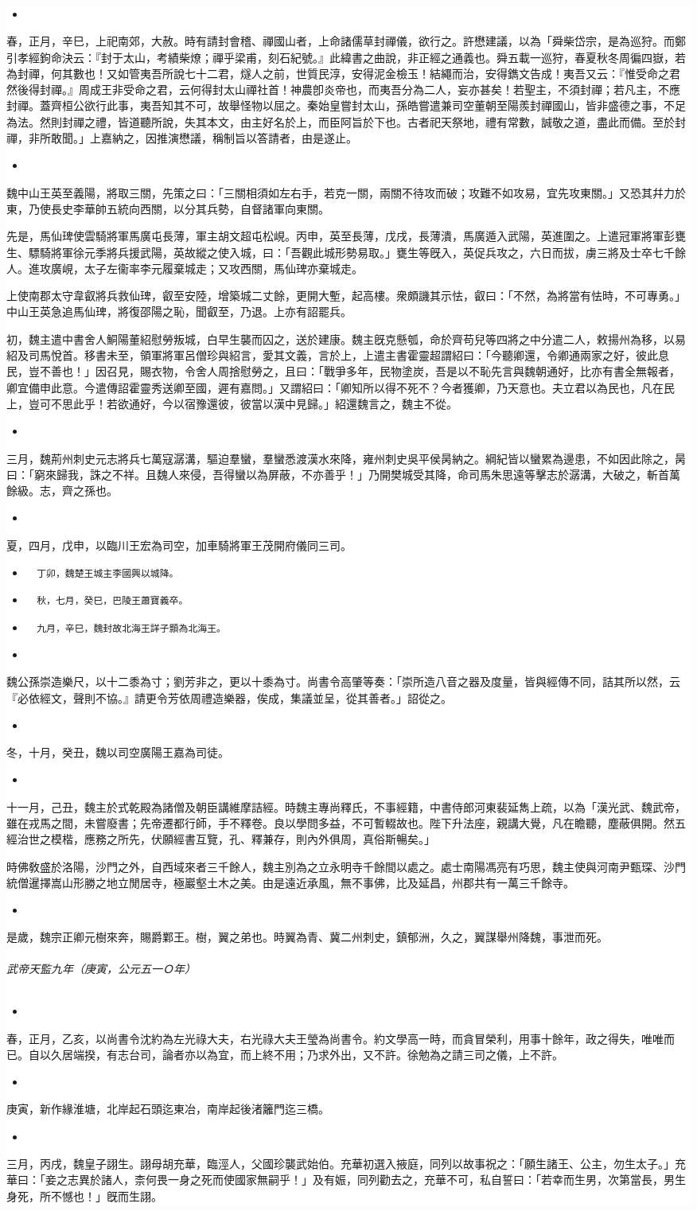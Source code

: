 *
春，正月，辛巳，上祀南郊，大赦。時有請封會稽、禪國山者，上命諸儒草封禪儀，欲行之。許懋建議，以為「舜柴岱宗，是為巡狩。而鄭引孝經鉤命決云：『封于太山，考績柴燎；禪乎梁甫，刻石紀號。』此緯書之曲說，非正經之通義也。舜五載一巡狩，春夏秋冬周徧四嶽，若為封禪，何其數也！又如管夷吾所說七十二君，燧人之前，世質民淳，安得泥金檢玉！結繩而治，安得鐫文告成！夷吾又云：『惟受命之君然後得封禪。』周成王非受命之君，云何得封太山禪社首！神農卽炎帝也，而夷吾分為二人，妄亦甚矣！若聖主，不須封禪；若凡主，不應封禪。蓋齊桓公欲行此事，夷吾知其不可，故舉怪物以屈之。秦始皇嘗封太山，孫皓嘗遣兼司空董朝至陽羨封禪國山，皆非盛德之事，不足為法。然則封禪之禮，皆道聽所說，失其本文，由主好名於上，而臣阿旨於下也。古者祀天祭地，禮有常數，誠敬之道，盡此而備。至於封禪，非所敢聞。」上嘉納之，因推演懋議，稱制旨以答請者，由是遂止。

*
魏中山王英至義陽，將取三關，先策之曰：「三關相須如左右手，若克一關，兩關不待攻而破；攻難不如攻易，宜先攻東關。」又恐其幷力於東，乃使長史李華帥五統向西關，以分其兵勢，自督諸軍向東關。

先是，馬仙琕使雲騎將軍馬廣屯長薄，軍主胡文超屯松峴。丙申，英至長薄，戊戌，長薄潰，馬廣遁入武陽，英進圍之。上遣冠軍將軍彭甕生、驃騎將軍徐元季將兵援武陽，英故縱之使入城，曰：「吾觀此城形勢易取。」甕生等旣入，英促兵攻之，六日而拔，虜三將及士卒七千餘人。進攻廣峴，太子左衞率李元履棄城走；又攻西關，馬仙琕亦棄城走。

上使南郡太守韋叡將兵救仙琕，叡至安陸，增築城二丈餘，更開大塹，起高樓。衆頗譏其示怯，叡曰：「不然，為將當有怯時，不可專勇。」中山王英急追馬仙琕，將復邵陽之恥，聞叡至，乃退。上亦有詔罷兵。

初，魏主遣中書舍人鮦陽董紹慰勞叛城，白早生襲而囚之，送於建康。魏主旣克懸瓠，命於齊苟兒等四將之中分遣二人，敕揚州為移，以易紹及司馬悅首。移書未至，領軍將軍呂僧珍與紹言，愛其文義，言於上，上遣主書霍靈超謂紹曰：「今聽卿還，令卿通兩家之好，彼此息民，豈不善也！」因召見，賜衣物，令舍人周捨慰勞之，且曰：「戰爭多年，民物塗炭，吾是以不恥先言與魏朝通好，比亦有書全無報者，卿宜備申此意。今遣傳詔霍靈秀送卿至國，遲有嘉問。」又謂紹曰：「卿知所以得不死不？今者獲卿，乃天意也。夫立君以為民也，凡在民上，豈可不思此乎！若欲通好，今以宿豫還彼，彼當以漢中見歸。」紹還魏言之，魏主不從。

*
三月，魏荊州刺史元志將兵七萬寇潺溝，驅迫羣蠻，羣蠻悉渡漢水來降，雍州刺史吳平侯昺納之。綱紀皆以蠻累為邊患，不如因此除之，昺曰：「窮來歸我，誅之不祥。且魏人來侵，吾得蠻以為屏蔽，不亦善乎！」乃開樊城受其降，命司馬朱思遠等擊志於潺溝，大破之，斬首萬餘級。志，齊之孫也。

*
夏，四月，戊申，以臨川王宏為司空，加車騎將軍王茂開府儀同三司。

*       丁卯，魏楚王城主李國興以城降。
*       秋，七月，癸巳，巴陵王蕭寶義卒。
*       九月，辛巳，魏封故北海王詳子顥為北海王。
*
魏公孫崇造樂尺，以十二黍為寸；劉芳非之，更以十黍為寸。尚書令高肇等奏：「崇所造八音之器及度量，皆與經傳不同，詰其所以然，云『必依經文，聲則不協。』請更令芳依周禮造樂器，俟成，集議並呈，從其善者。」詔從之。

*
冬，十月，癸丑，魏以司空廣陽王嘉為司徒。

*
十一月，己丑，魏主於式乾殿為諸僧及朝臣講維摩詰經。時魏主專尚釋氏，不事經籍，中書侍郎河東裴延雋上疏，以為「漢光武、魏武帝，雖在戎馬之間，未嘗廢書；先帝遷都行師，手不釋卷。良以學問多益，不可暫輟故也。陛下升法座，親講大覺，凡在瞻聽，塵蔽俱開。然五經治世之模楷，應務之所先，伏願經書互覽，孔、釋兼存，則內外俱周，真俗斯暢矣。」

時佛敎盛於洛陽，沙門之外，自西域來者三千餘人，魏主別為之立永明寺千餘間以處之。處士南陽馮亮有巧思，魏主使與河南尹甄琛、沙門統僧暹擇嵩山形勝之地立閒居寺，極巖壑土木之美。由是遠近承風，無不事佛，比及延昌，州郡共有一萬三千餘寺。

*
是歲，魏宗正卿元樹來奔，賜爵鄴王。樹，翼之弟也。時翼為青、冀二州刺史，鎮郁洲，久之，翼謀舉州降魏，事泄而死。

###### 武帝天監九年（庚寅，公元五一Ｏ年）

*
春，正月，乙亥，以尚書令沈約為左光祿大夫，右光祿大夫王瑩為尚書令。約文學高一時，而貪冒榮利，用事十餘年，政之得失，唯唯而已。自以久居端揆，有志台司，論者亦以為宜，而上終不用；乃求外出，又不許。徐勉為之請三司之儀，上不許。

*
庚寅，新作緣淮塘，北岸起石頭迄東冶，南岸起後渚籬門迄三橋。

*
三月，丙戌，魏皇子詡生。詡母胡充華，臨涇人，父國珍襲武始伯。充華初選入掖庭，同列以故事祝之：「願生諸王、公主，勿生太子。」充華曰：「妾之志異於諸人，柰何畏一身之死而使國家無嗣乎！」及有娠，同列勸去之，充華不可，私自誓曰：「若幸而生男，次第當長，男生身死，所不憾也！」旣而生詡。
